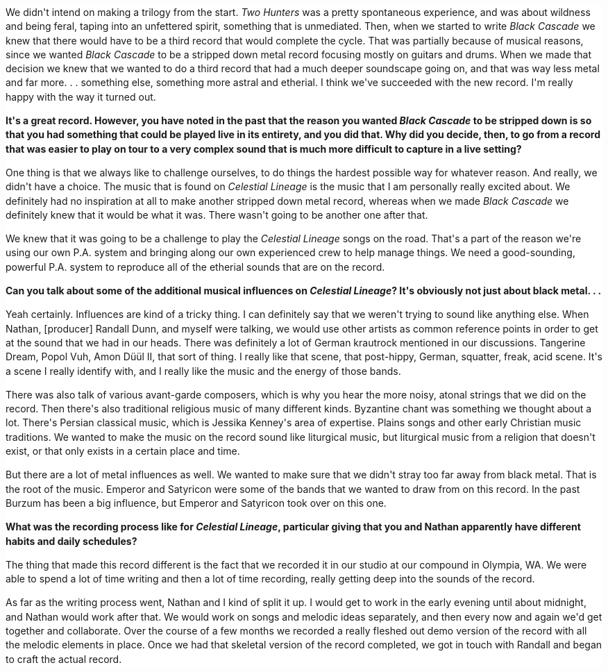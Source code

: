 We didn't intend on making a trilogy from the start. _Two Hunters_ was a pretty spontaneous experience, and was about wildness and being feral, taping into an unfettered spirit, something that is unmediated. Then, when we started to write _Black Cascade_ we knew that there would have to be a third record that would complete the cycle. That was partially because of musical reasons, since we wanted _Black Cascade_ to be a stripped down metal record focusing mostly on guitars and drums. When we made that decision we knew that we wanted to do a third record that had a much deeper soundscape going on, and that was way less metal and far more. . . something else, something more astral and etherial. I think we've succeeded with the new record. I'm really happy with the way it turned out.

**It's a great record. However, you have noted in the past that the reason you wanted _Black Cascade_ to be stripped down is so that you had something that could be played live in its entirety, and you did that. Why did you decide, then, to go from a record that was easier to play on tour to a very complex sound that is much more difficult to capture in a live setting?**

One thing is that we always like to challenge ourselves, to do things the hardest possible way for whatever reason. And really, we didn't have a choice. The music that is found on _Celestial Lineage_ is the music that I am personally really excited about. We definitely had no inspiration at all to make another stripped down metal record, whereas when we made _Black Cascade_ we definitely knew that it would be what it was. There wasn't going to be another one after that.

We knew that it was going to be a challenge to play the _Celestial Lineage_ songs on the road. That's a part of the reason we're using our own P.A. system and bringing along our own experienced crew to help manage things. We need a good-sounding, powerful P.A. system to reproduce all of the etherial sounds that are on the record.

**Can you talk about some of the additional musical influences on _Celestial Lineage_? It's obviously not just about black metal. . .**

Yeah certainly. Influences are kind of a tricky thing. I can definitely say that we weren't trying to sound like anything else. When Nathan, \[producer\] Randall Dunn, and myself were talking, we would use other artists as common reference points in order to get at the sound that we had in our heads. There was definitely a lot of German krautrock mentioned in our discussions. Tangerine Dream, Popol Vuh, Amon Düül II, that sort of thing. I really like that scene, that post-hippy, German, squatter, freak, acid scene. It's a scene I really identify with, and I really like the music and the energy of those bands.

There was also talk of various avant-garde composers, which is why you hear the more noisy, atonal strings that we did on the record. Then there's also traditional religious music of many different kinds. Byzantine chant was something we thought about a lot. There's Persian classical music, which is Jessika Kenney's area of expertise. Plains songs and other early Christian music traditions. We wanted to make the music on the record sound like liturgical music, but liturgical music from a religion that doesn't exist, or that only exists in a certain place and time.

But there are a lot of metal influences as well. We wanted to make sure that we didn't stray too far away from black metal. That is the root of the music. Emperor and Satyricon were some of the bands that we wanted to draw from on this record. In the past Burzum has been a big influence, but Emperor and Satyricon took over on this one.

**What was the recording process like for _Celestial Lineage_, particular giving that you and Nathan apparently have different habits and daily schedules?**

The thing that made this record different is the fact that we recorded it in our studio at our compound in Olympia, WA. We were able to spend a lot of time writing and then a lot of time recording, really getting deep into the sounds of the record.

As far as the writing process went, Nathan and I kind of split it up. I would get to work in the early evening until about midnight, and Nathan would work after that. We would work on songs and melodic ideas separately, and then every now and again we'd get together and collaborate. Over the course of a few months we recorded a really fleshed out demo version of the record with all the melodic elements in place. Once we had that skeletal version of the record completed, we got in touch with Randall and began to craft the actual record.
